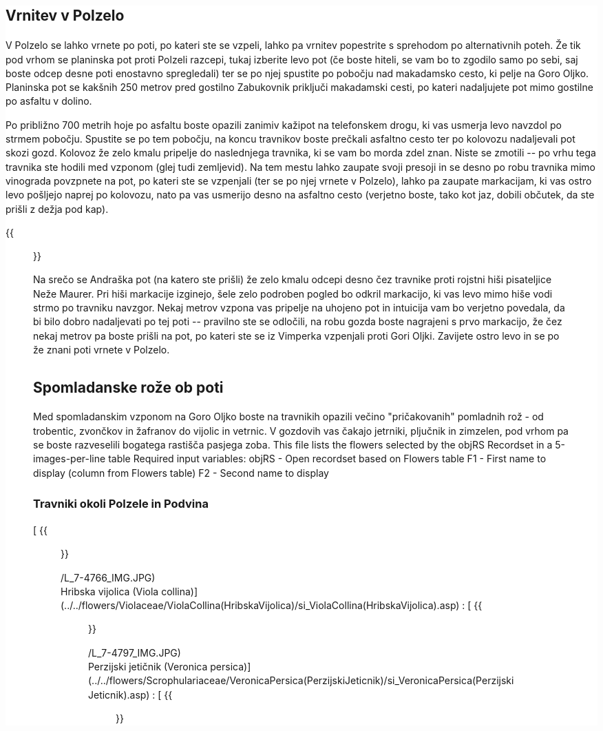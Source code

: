 Vrnitev v Polzelo
-----------------

V Polzelo se lahko vrnete po poti, po kateri ste se vzpeli, lahko pa vrnitev popestrite s sprehodom po alternativnih poteh. Že tik pod vrhom se planinska pot proti Polzeli razcepi, tukaj izberite levo pot (če boste hiteli, se vam bo to zgodilo samo po sebi, saj boste odcep desne poti enostavno spregledali) ter se po njej spustite po pobočju nad makadamsko cesto, ki pelje na Goro Oljko. Planinska pot se kakšnih 250 metrov pred gostilno Zabukovnik priključi makadamski cesti, po kateri nadaljujete pot mimo gostilne po asfaltu v dolino.

Po približno 700 metrih hoje po asfaltu boste opazili zanimiv kažipot na telefonskem drogu, ki vas usmerja levo navzdol po strmem pobočju. Spustite se po tem pobočju, na koncu travnikov boste prečkali asfaltno cesto ter po kolovozu nadaljevali pot skozi gozd. Kolovoz že zelo kmalu pripelje do naslednjega travnika, ki se vam bo morda zdel znan. Niste se zmotili -- po vrhu tega travnika ste hodili med vzponom (glej tudi zemljevid). Na tem mestu lahko zaupate svoji presoji in se desno po robu travnika mimo vinograda povzpnete na pot, po kateri ste se vzpenjali (ter se po njej vrnete v Polzelo), lahko pa zaupate markacijam, ki vas ostro levo pošljejo naprej po kolovozu, nato pa vas usmerijo desno na asfaltno cesto (verjetno boste, tako kot jaz, dobili občutek, da ste prišli z dežja pod kap).

{{<figure src="M_7-4795_IMG.JPG" caption="Rojstna hiša Neže Maurer">}}

Na srečo se Andraška pot (na katero ste prišli) že zelo kmalu odcepi desno čez travnike proti rojstni hiši pisateljice Neže Maurer. Pri hiši markacije izginejo, šele zelo podroben pogled bo odkril markacijo, ki vas levo mimo hiše vodi strmo po travniku navzgor. Nekaj metrov vzpona vas pripelje na uhojeno pot in intuicija vam bo verjetno povedala, da bi bilo dobro nadaljevati po tej poti -- pravilno ste se odločili, na robu gozda boste nagrajeni s prvo markacijo, že čez nekaj metrov pa boste prišli na pot, po kateri ste se iz Vimperka vzpenjali proti Gori Oljki. Zavijete ostro levo in se po že znani poti vrnete v Polzelo.

Spomladanske rože ob poti
-------------------------

Med spomladanskim vzponom na Goro Oljko boste na travnikih opazili večino \"pričakovanih\" pomladnih rož - od trobentic, zvončkov in žafranov do vijolic in vetrnic. V gozdovih vas čakajo jetrniki, pljučnik in zimzelen, pod vrhom pa se boste razveselili bogatega rastišča pasjega zoba. This file lists the flowers selected by the objRS Recordset in a 5-images-per-line table Required input variables: objRS - Open recordset based on Flowers table F1 - First name to display (column from Flowers table) F2 - Second name to display

### Travniki okoli Polzele in Podvina

[
{{<figure src="../../flowers/Violaceae/ViolaCollina(HribskaVijolica">}}

/L_7-4766_IMG.JPG)\
Hribska vijolica (Viola collina)](../../flowers/Violaceae/ViolaCollina(HribskaVijolica)/si_ViolaCollina(HribskaVijolica).asp)
:   [
{{<figure src="../../flowers/Scrophulariaceae/VeronicaPersica(PerzijskiJeticnik">}}

/L_7-4797_IMG.JPG)\
    Perzijski jetičnik (Veronica persica)](../../flowers/Scrophulariaceae/VeronicaPersica(PerzijskiJeticnik)/si_VeronicaPersica(PerzijskiJeticnik).asp)
:   [
{{<figure src="../../flowers/Iridaceae/CrocusVernus(PomladanskiZafran">}}

